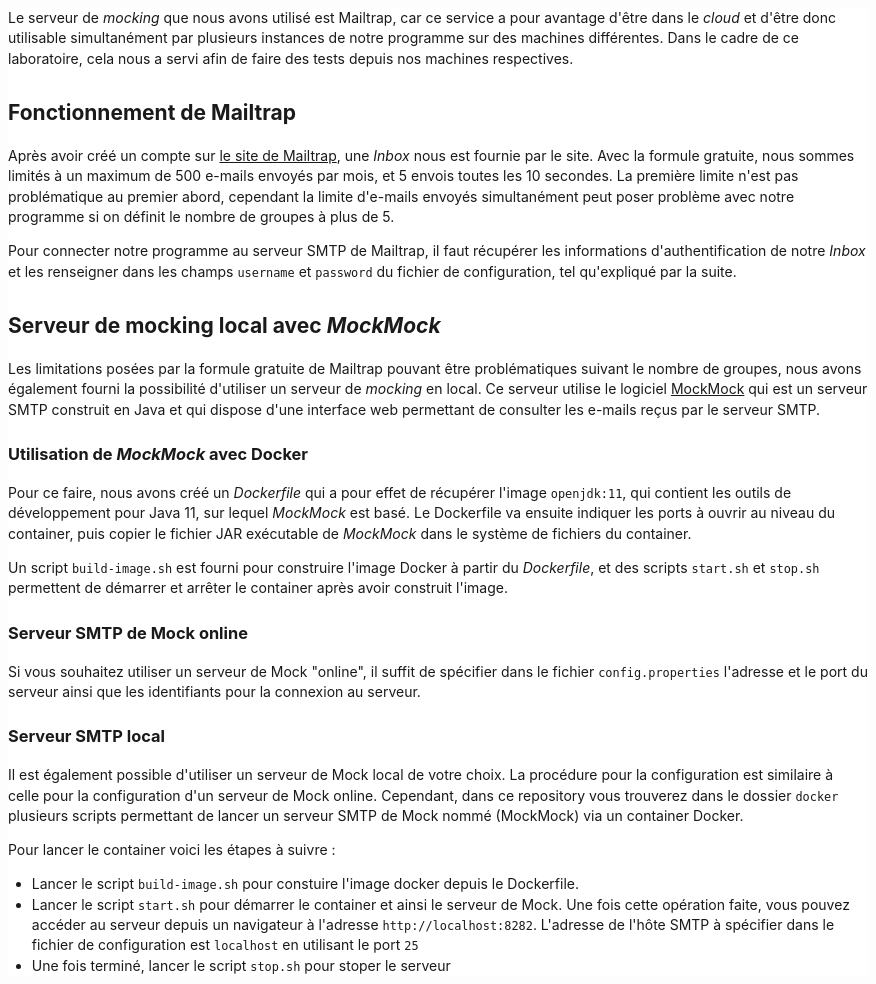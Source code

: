 Le serveur de _mocking_ que nous avons utilisé est Mailtrap, car ce service a pour avantage d'être dans le _cloud_ et d'être donc utilisable simultanément par plusieurs instances de notre programme sur des machines différentes. Dans le cadre de ce laboratoire, cela nous a servi afin de faire des tests depuis nos machines respectives.

## Fonctionnement de Mailtrap

Après avoir créé un compte sur [le site de Mailtrap](https://mailtrap.io/), une _Inbox_ nous est fournie par le site. Avec la formule gratuite, nous sommes limités à un maximum de 500 e-mails envoyés par mois, et 5 envois toutes les 10 secondes. La première limite n'est pas problématique au premier abord, cependant la limite d'e-mails envoyés simultanément peut poser problème avec notre programme si on définit le nombre de groupes à plus de 5.

Pour connecter notre programme au serveur SMTP de Mailtrap, il faut récupérer les informations d'authentification de notre _Inbox_ et les renseigner dans les champs `username` et `password` du fichier de configuration, tel qu'expliqué par la suite.

## Serveur de mocking local avec _MockMock_

Les limitations posées par la formule gratuite de Mailtrap pouvant être problématiques suivant le nombre de groupes, nous avons également fourni la possibilité d'utiliser un serveur de _mocking_ en local. Ce serveur utilise le logiciel [MockMock](https://github.com/tweakers/MockMock) qui est un serveur SMTP construit en Java et qui dispose d'une interface web permettant de consulter les e-mails reçus par le serveur SMTP.

### Utilisation de _MockMock_ avec Docker

Pour ce faire, nous avons créé un _Dockerfile_ qui a pour effet de récupérer l'image `openjdk:11`, qui contient les outils de développement pour Java 11, sur lequel _MockMock_ est basé. Le Dockerfile va ensuite indiquer les ports à ouvrir au niveau du container, puis copier le fichier JAR exécutable de _MockMock_ dans le système de fichiers du container.

Un script `build-image.sh` est fourni pour construire l'image Docker à partir du _Dockerfile_, et des scripts `start.sh` et `stop.sh` permettent de démarrer et arrêter le container après avoir construit l'image.

### Serveur SMTP de Mock online

Si vous souhaitez utiliser un serveur de Mock "online", il suffit de spécifier dans le fichier
`config.properties` l'adresse et le port du serveur ainsi que les identifiants pour la connexion au serveur.

### Serveur SMTP local

Il est également possible d'utiliser un serveur de Mock local de votre choix. La procédure
pour la configuration est similaire à celle pour la configuration d'un serveur de Mock online.
Cependant, dans ce repository vous trouverez dans le dossier `docker` plusieurs scripts permettant de lancer
un serveur SMTP de Mock nommé (MockMock) via un container Docker.

Pour lancer le container voici les étapes à suivre :

- Lancer le script `build-image.sh` pour constuire l'image docker depuis le Dockerfile.
- Lancer le script `start.sh` pour démarrer le container et ainsi le serveur de Mock.
  Une fois cette opération faite, vous pouvez accéder au serveur depuis un navigateur
  à l'adresse `http://localhost:8282`. L'adresse de l'hôte SMTP à spécifier dans le fichier de
  configuration est `localhost` en utilisant le port `25`
- Une fois terminé, lancer le script `stop.sh` pour stoper le serveur
